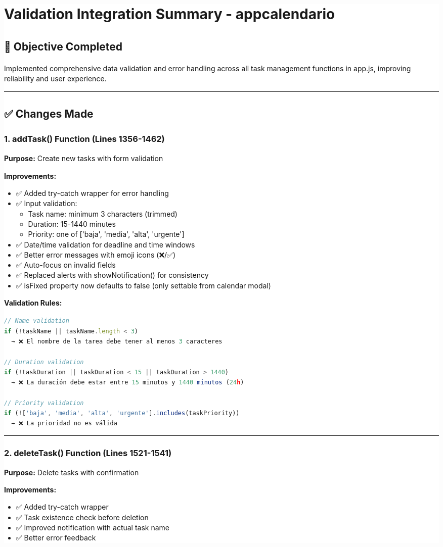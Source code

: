 # Validation Integration Summary - appcalendario

## 🎯 Objective Completed
Implemented comprehensive data validation and error handling across all task management functions in app.js, improving reliability and user experience.

---

## ✅ Changes Made

### 1. **addTask() Function** (Lines 1356-1462)
**Purpose:** Create new tasks with form validation

**Improvements:**
- ✅ Added try-catch wrapper for error handling
- ✅ Input validation:
  - Task name: minimum 3 characters (trimmed)
  - Duration: 15-1440 minutes
  - Priority: one of ['baja', 'media', 'alta', 'urgente']
- ✅ Date/time validation for deadline and time windows
- ✅ Better error messages with emoji icons (❌/✅)
- ✅ Auto-focus on invalid fields
- ✅ Replaced alerts with showNotification() for consistency
- ✅ isFixed property now defaults to false (only settable from calendar modal)

**Validation Rules:**
```javascript
// Name validation
if (!taskName || taskName.length < 3)
  → ❌ El nombre de la tarea debe tener al menos 3 caracteres

// Duration validation
if (!taskDuration || taskDuration < 15 || taskDuration > 1440)
  → ❌ La duración debe estar entre 15 minutos y 1440 minutos (24h)

// Priority validation
if (!['baja', 'media', 'alta', 'urgente'].includes(taskPriority))
  → ❌ La prioridad no es válida
```

---

### 2. **deleteTask() Function** (Lines 1521-1541)
**Purpose:** Delete tasks with confirmation

**Improvements:**
- ✅ Added try-catch wrapper
- ✅ Task existence check before deletion
- ✅ Improved notification with actual task name
- ✅ Better error feedback
